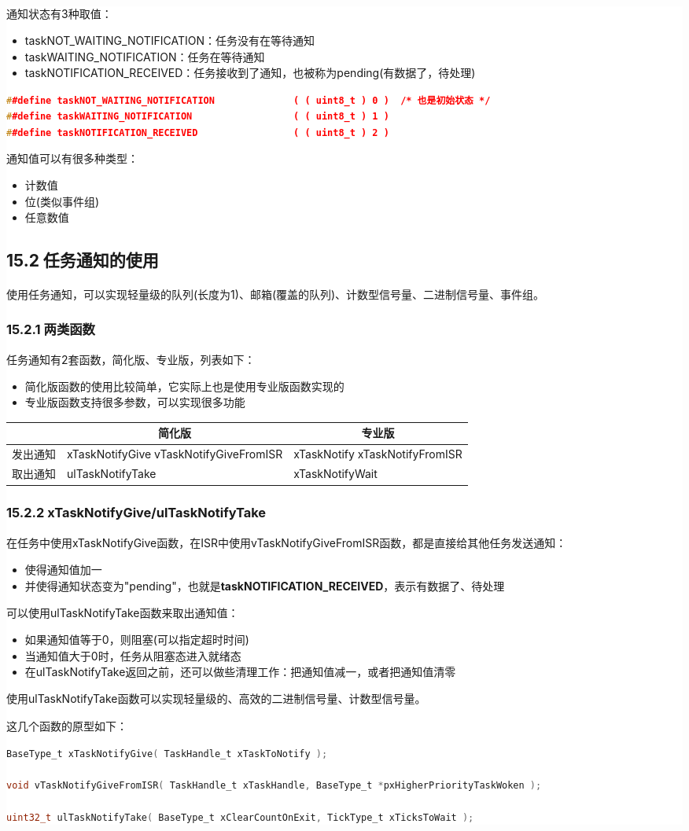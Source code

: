 通知状态有3种取值：

- taskNOT_WAITING_NOTIFICATION：任务没有在等待通知
- taskWAITING_NOTIFICATION：任务在等待通知
- taskNOTIFICATION_RECEIVED：任务接收到了通知，也被称为pending(有数据了，待处理)

```c
##define taskNOT_WAITING_NOTIFICATION              ( ( uint8_t ) 0 )  /* 也是初始状态 */
##define taskWAITING_NOTIFICATION                  ( ( uint8_t ) 1 )
##define taskNOTIFICATION_RECEIVED                 ( ( uint8_t ) 2 )
```

通知值可以有很多种类型：

- 计数值
- 位(类似事件组)
- 任意数值

## 15.2 任务通知的使用

使用任务通知，可以实现轻量级的队列(长度为1)、邮箱(覆盖的队列)、计数型信号量、二进制信号量、事件组。

### 15.2.1 两类函数

任务通知有2套函数，简化版、专业版，列表如下：

- 简化版函数的使用比较简单，它实际上也是使用专业版函数实现的
- 专业版函数支持很多参数，可以实现很多功能

|          | 简化版                                 | 专业版                         |
| -------- | -------------------------------------- | ------------------------------ |
| 发出通知 | xTaskNotifyGive vTaskNotifyGiveFromISR | xTaskNotify xTaskNotifyFromISR |
| 取出通知 | ulTaskNotifyTake                       | xTaskNotifyWait                |

### 15.2.2 xTaskNotifyGive/ulTaskNotifyTake

在任务中使用xTaskNotifyGive函数，在ISR中使用vTaskNotifyGiveFromISR函数，都是直接给其他任务发送通知：

- 使得通知值加一
- 并使得通知状态变为"pending"，也就是**taskNOTIFICATION_RECEIVED**，表示有数据了、待处理

可以使用ulTaskNotifyTake函数来取出通知值：

- 如果通知值等于0，则阻塞(可以指定超时时间)
- 当通知值大于0时，任务从阻塞态进入就绪态
- 在ulTaskNotifyTake返回之前，还可以做些清理工作：把通知值减一，或者把通知值清零

使用ulTaskNotifyTake函数可以实现轻量级的、高效的二进制信号量、计数型信号量。

这几个函数的原型如下：

```c
BaseType_t xTaskNotifyGive( TaskHandle_t xTaskToNotify );

void vTaskNotifyGiveFromISR( TaskHandle_t xTaskHandle, BaseType_t *pxHigherPriorityTaskWoken );

uint32_t ulTaskNotifyTake( BaseType_t xClearCountOnExit, TickType_t xTicksToWait );
```
